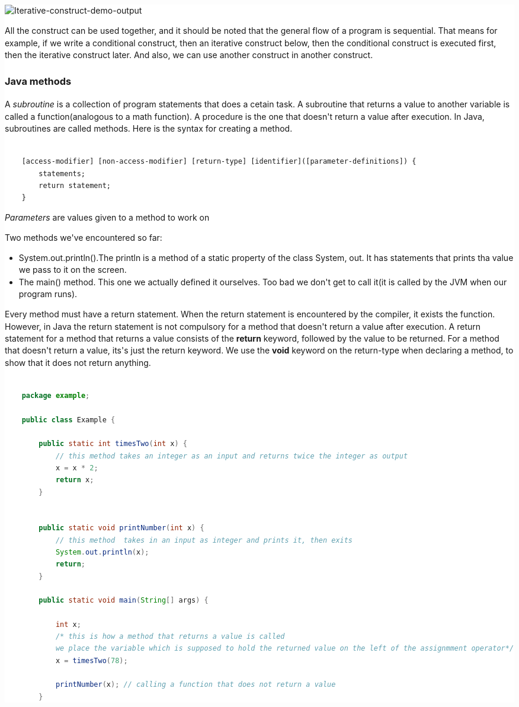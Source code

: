 ![Iterative-construct-demo-output](https://codeswag.co.uk/wp-content/uploads/2020/01/Iterative-constructs-300x216.png)

All the construct can be used together, and it should be noted that the general flow of a program is sequential. That means for example, if we write a conditional construct, then an iterative construct below, then the conditional construct is executed first, then the iterative construct later. And also, we can use another construct in another construct.

### Java methods
A *subroutine* is a collection of program statements that does a cetain task. A subroutine that returns a value to another variable is called a function(analogous to a math function). A procedure is the one that doesn't return a value after execution.
In Java, subroutines are called methods. Here is the syntax for creating a method.  

```

	[access-modifier] [non-access-modifier] [return-type] [identifier]([parameter-definitions]) {
		statements;
		return statement;
	}

```

*Parameters* are values given to a method to work on

Two methods we've encountered so far:
* System.out.println().The println is a method of a static property of the class System, out. It has statements that prints tha value we pass to it on the screen.
* The main() method. This one we actually defined it ourselves. Too bad we don't get to call it(it is called by the JVM when our program runs).

Every method must have a return statement. When the return statement is encountered by the compiler, it exists the function. However, in Java the return statement is not compulsory for a method that doesn't return a value after execution. A return statement for a method that returns a value consists of the **return** keyword, followed by the value to be returned. For a method that doesn't return a value, its's just the return keyword. We use the **void** keyword on the return-type when declaring a method, to show that it does not return anything.

``` java

	package example;
	
	public class Example {
	    
	    public static int timesTwo(int x) {
	        // this method takes an integer as an input and returns twice the integer as output
	        x = x * 2;
	        return x;
	    }
	    
	    
	    public static void printNumber(int x) {
	        // this method  takes in an input as integer and prints it, then exits
	        System.out.println(x);
	        return;
	    }
	        
	    public static void main(String[] args) {
	        
	        int x;
	        /* this is how a method that returns a value is called
	        we place the variable which is supposed to hold the returned value on the left of the assignmment operator*/
	        x = timesTwo(78);
	
	        printNumber(x); // calling a function that does not return a value
	    }
```